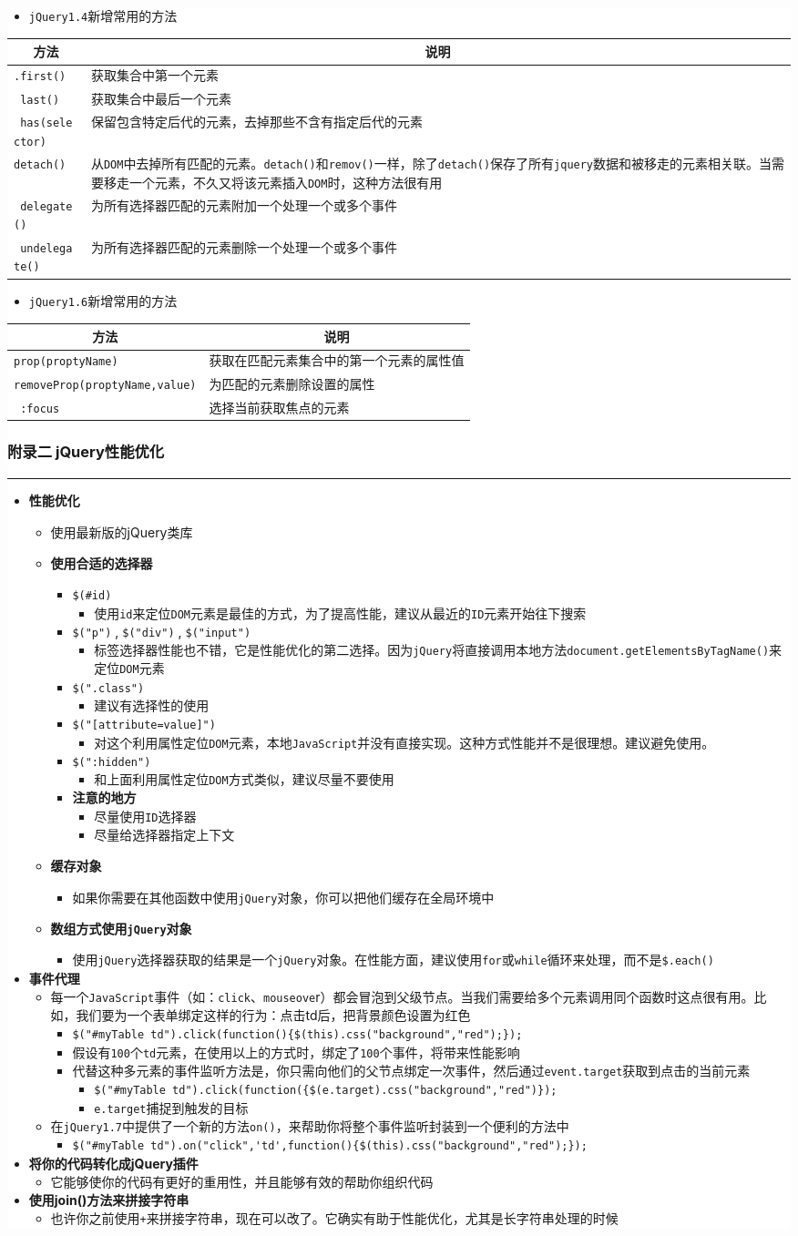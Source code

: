 - `jQuery1.4`新增常用的方法

|方法|说明|
|---|---|
|`.first()`|获取集合中第一个元素|
|` last()`|获取集合中最后一个元素|
|` has(selector)`|保留包含特定后代的元素，去掉那些不含有指定后代的元素|
|`detach()`|从`DOM`中去掉所有匹配的元素。`detach()`和`remov()`一样，除了`detach()`保存了所有`jquery`数据和被移走的元素相关联。当需要移走一个元素，不久又将该元素插入`DOM`时，这种方法很有用|
|` delegate()`|为所有选择器匹配的元素附加一个处理一个或多个事件|
|` undelegate()`|为所有选择器匹配的元素删除一个处理一个或多个事件|

- `jQuery1.6`新增常用的方法

|方法|说明|
|---|---|
|`prop(proptyName)`|获取在匹配元素集合中的第一个元素的属性值|
|`removeProp(proptyName,value)`|为匹配的元素删除设置的属性|
|` :focus`|选择当前获取焦点的元素|

### 附录二 jQuery性能优化
---
- **性能优化**
    - 使用最新版的jQuery类库
    - **使用合适的选择器**
        - `$(#id)`
            - 使用`id`来定位`DOM`元素是最佳的方式，为了提高性能，建议从最近的`ID`元素开始往下搜索
        -  `$("p")` , `$("div")` , `$("input")`
            - 标签选择器性能也不错，它是性能优化的第二选择。因为`jQuery`将直接调用本地方法`document.getElementsByTagName()`来定位`DOM`元素
        - `$(".class")`
          - 建议有选择性的使用
        - `$("[attribute=value]")`
          - 对这个利用属性定位`DOM`元素，本地`JavaScript`并没有直接实现。这种方式性能并不是很理想。建议避免使用。
        - `$(":hidden")`
          -  和上面利用属性定位`DOM`方式类似，建议尽量不要使用
        - **注意的地方**
           - 尽量使用`ID`选择器
           - 尽量给选择器指定上下文

  - **缓存对象**
     - 如果你需要在其他函数中使用`jQuery`对象，你可以把他们缓存在全局环境中
  - **数组方式使用`jQuery`对象**
    - 使用`jQuery`选择器获取的结果是一个`jQuery`对象。在性能方面，建议使用`for`或`while`循环来处理，而不是`$.each()`
 - **事件代理**
    - 每一个`JavaScript`事件（如：`click`、`mouseove`r）都会冒泡到父级节点。当我们需要给多个元素调用同个函数时这点很有用。比如，我们要为一个表单绑定这样的行为：点击td后，把背景颜色设置为红色
      - `$("#myTable td").click(function(){$(this).css("background","red");});`
      - 假设有`100`个`td`元素，在使用以上的方式时，绑定了`100`个事件，将带来性能影响
      - 代替这种多元素的事件监听方法是，你只需向他们的父节点绑定一次事件，然后通过`event.target`获取到点击的当前元素
        - `$("#myTable td").click(function({$(e.target).css("background","red")});`
        - `e.target`捕捉到触发的目标
     - 在`jQuery1.7`中提供了一个新的方法`on()`，来帮助你将整个事件监听封装到一个便利的方法中
        -  `$("#myTable td").on("click",'td',function(){$(this).css("background","red");});`
  - **将你的代码转化成jQuery插件**
    - 它能够使你的代码有更好的重用性，并且能够有效的帮助你组织代码
 - **使用join()方法来拼接字符串**
    - 也许你之前使用`+`来拼接字符串，现在可以改了。它确实有助于性能优化，尤其是长字符串处理的时候

